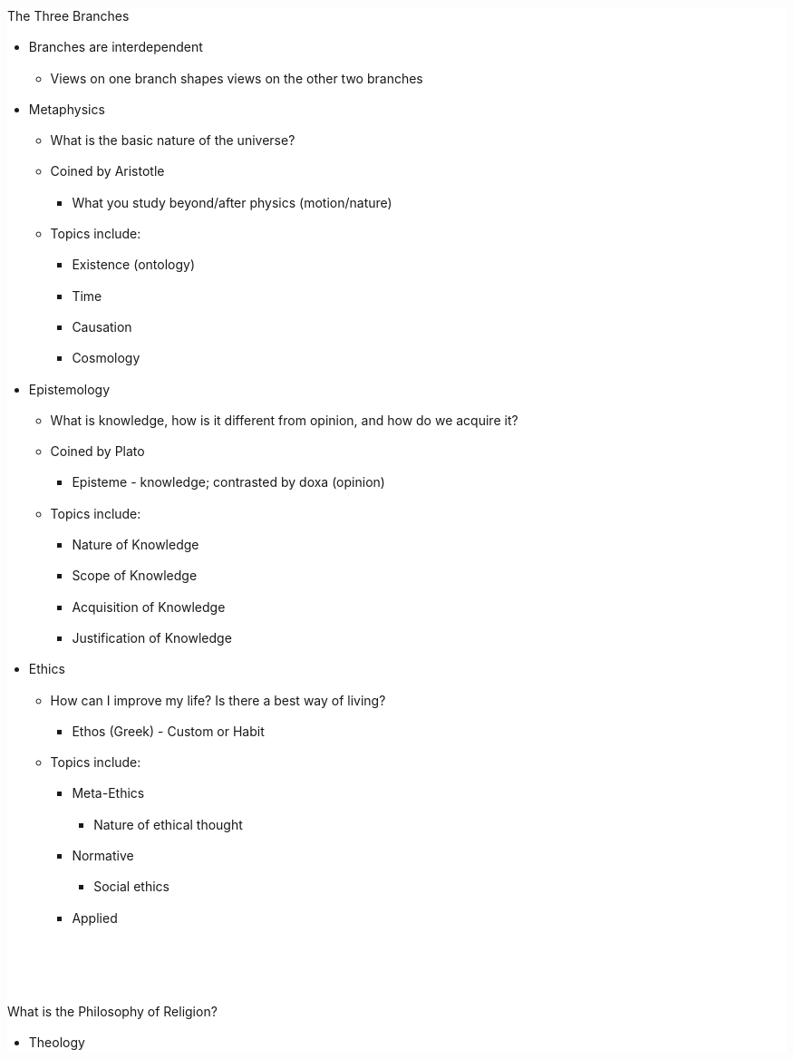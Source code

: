 The Three Branches

- Branches are interdependent

  - Views on one branch shapes views on the other two branches

- Metaphysics

  - What is the basic nature of the universe?

  - Coined by Aristotle

    - What you study beyond/after physics (motion/nature)

  - Topics include:

    - Existence (ontology)

    - Time

    - Causation

    - Cosmology

- Epistemology

  - What is knowledge, how is it different from opinion, and how do we acquire it?

  - Coined by Plato

    - Episteme - knowledge; contrasted by doxa (opinion)

  - Topics include:

    - Nature of Knowledge

    - Scope of Knowledge

    - Acquisition of Knowledge

    - Justification of Knowledge

- Ethics

  - How can I improve my life? Is there a best way of living?

    - Ethos (Greek) - Custom or Habit

  - Topics include:

    - Meta-Ethics

      - Nature of ethical thought

    - Normative

      - Social ethics

    - Applied

 

 

What is the Philosophy of Religion?

- Theology
